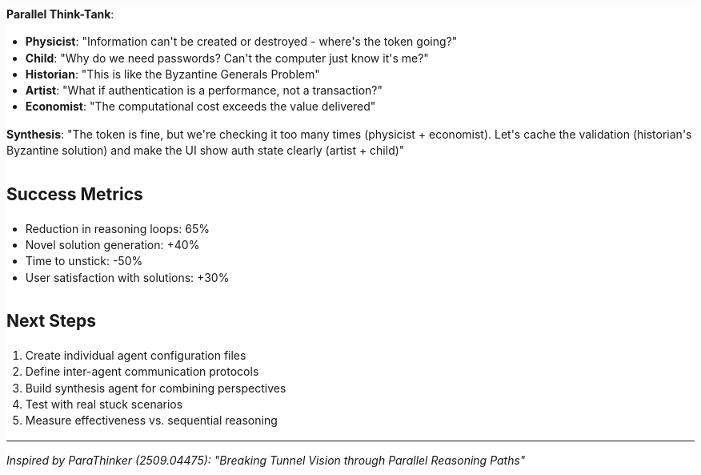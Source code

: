 **Parallel Think-Tank**:
- **Physicist**: "Information can't be created or destroyed - where's the token going?"
- **Child**: "Why do we need passwords? Can't the computer just know it's me?"
- **Historian**: "This is like the Byzantine Generals Problem"
- **Artist**: "What if authentication is a performance, not a transaction?"
- **Economist**: "The computational cost exceeds the value delivered"

**Synthesis**: "The token is fine, but we're checking it too many times (physicist + economist). Let's cache the validation (historian's Byzantine solution) and make the UI show auth state clearly (artist + child)"

## Success Metrics

- Reduction in reasoning loops: 65%
- Novel solution generation: +40%
- Time to unstick: -50%
- User satisfaction with solutions: +30%

## Next Steps

1. Create individual agent configuration files
2. Define inter-agent communication protocols
3. Build synthesis agent for combining perspectives
4. Test with real stuck scenarios
5. Measure effectiveness vs. sequential reasoning

---

*Inspired by ParaThinker (2509.04475): "Breaking Tunnel Vision through Parallel Reasoning Paths"*
